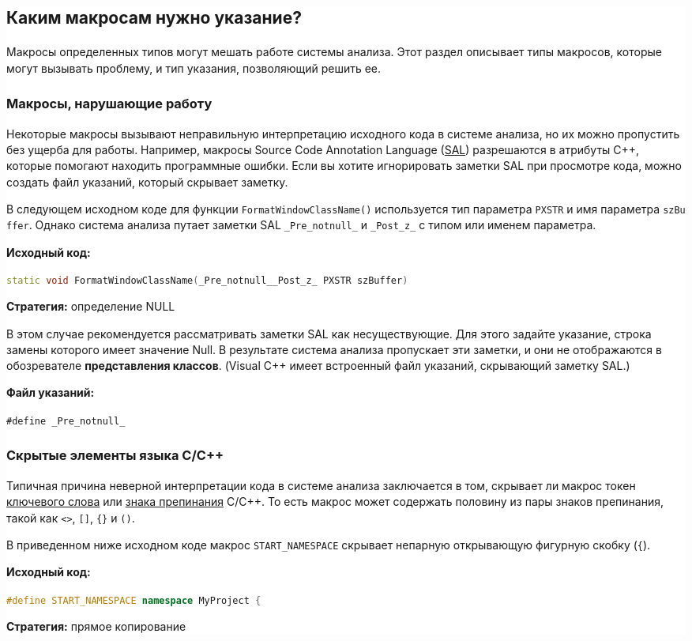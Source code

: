## <a name="what-macros-require-a-hint"></a>Каким макросам нужно указание?

Макросы определенных типов могут мешать работе системы анализа. Этот раздел описывает типы макросов, которые могут вызывать проблему, и тип указания, позволяющий решить ее.

### <a name="disruptive-macros"></a>Макросы, нарушающие работу

Некоторые макросы вызывают неправильную интерпретацию исходного кода в системе анализа, но их можно пропустить без ущерба для работы. Например, макросы Source Code Annotation Language ([SAL](../c-runtime-library/sal-annotations.md)) разрешаются в атрибуты C++, которые помогают находить программные ошибки. Если вы хотите игнорировать заметки SAL при просмотре кода, можно создать файл указаний, который скрывает заметку.

В следующем исходном коде для функции `FormatWindowClassName()` используется тип параметра `PXSTR` и имя параметра `szBuffer`. Однако система анализа путает заметки SAL `_Pre_notnull_` и `_Post_z_` с типом или именем параметра.

**Исходный код:**

```cpp
static void FormatWindowClassName(_Pre_notnull__Post_z_ PXSTR szBuffer)
```

**Стратегия:** определение NULL

В этом случае рекомендуется рассматривать заметки SAL как несуществующие. Для этого задайте указание, строка замены которого имеет значение Null. В результате система анализа пропускает эти заметки, и они не отображаются в обозревателе **представления классов**. (Visual C++ имеет встроенный файл указаний, скрывающий заметку SAL.)

**Файл указаний:**

```cpp.hint
#define _Pre_notnull_
```

### <a name="concealed-cc-language-elements"></a>Скрытые элементы языка C/C++

Типичная причина неверной интерпретации кода в системе анализа заключается в том, скрывает ли макрос токен [ключевого слова](../cpp/keywords-cpp.md) или [знака препинания](../cpp/punctuators-cpp.md) C/C++. То есть макрос может содержать половину из пары знаков препинания, такой как `<>`, `[]`, `{}` и `()`.

В приведенном ниже исходном коде макрос `START_NAMESPACE` скрывает непарную открывающую фигурную скобку (`{`).

**Исходный код:**

```cpp
#define START_NAMESPACE namespace MyProject {
```

**Стратегия:** прямое копирование
